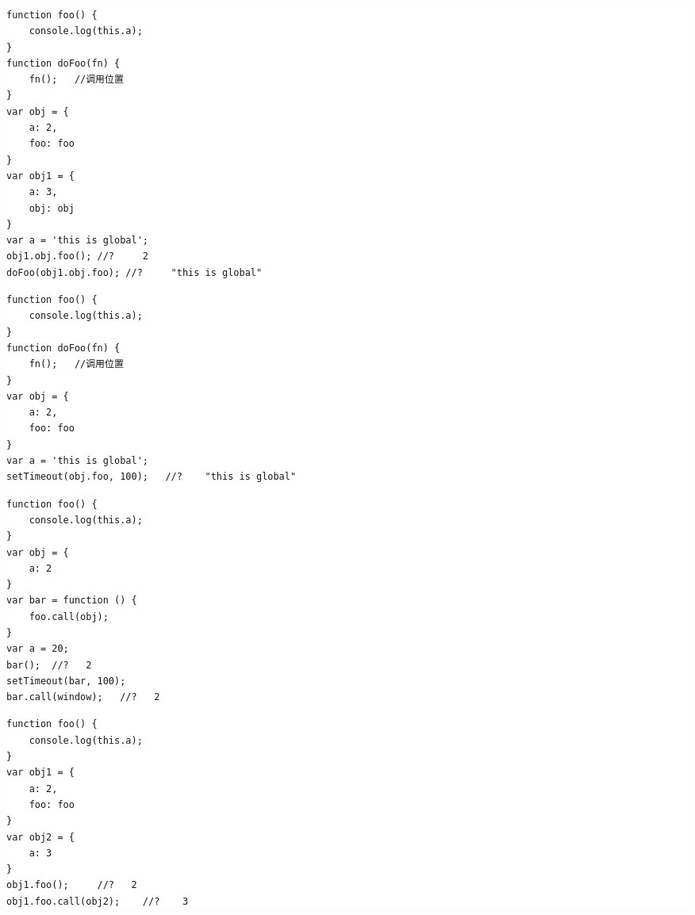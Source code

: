 ```
function foo() {
    console.log(this.a);
}
function doFoo(fn) {
    fn();   //调用位置
}
var obj = {
    a: 2,
    foo: foo
}
var obj1 = {
    a: 3,
    obj: obj
}
var a = 'this is global'; 
obj1.obj.foo();	//?     2
doFoo(obj1.obj.foo); //?     "this is global"
```

```
function foo() {
    console.log(this.a);
}
function doFoo(fn) {
    fn();   //调用位置
}
var obj = {
    a: 2,
    foo: foo
}
var a = 'this is global';
setTimeout(obj.foo, 100);	//?    "this is global"
```

```
function foo() {
    console.log(this.a);
}
var obj = {
    a: 2
}
var bar = function () {
    foo.call(obj);
}
var a = 20;
bar();  //?   2
setTimeout(bar, 100);
bar.call(window);   //?   2
```

```
function foo() {
    console.log(this.a);
}
var obj1 = {
    a: 2,
    foo: foo
}
var obj2 = {
    a: 3
}
obj1.foo();     //?   2
obj1.foo.call(obj2);    //?    3
```
